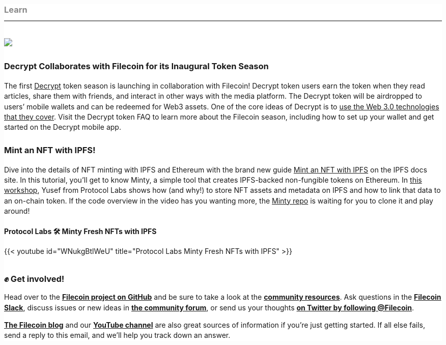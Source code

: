 <h3 style="margin:3em 0 2em 0;padding-bottom:.5em;color:#888888;border-bottom: 2px solid #808080;"><b>Learn</b></h3>

<img src="/uploads/decrypt.webp" style="width:15%;margin-left:0%">

### **Decrypt Collaborates with Filecoin for its Inaugural Token Season**

The first [Decrypt](https://decrypt.co/) token season is launching in collaboration with Filecoin! Decrypt token users earn the token when they read articles, share them with friends, and interact in other ways with the media platform. The Decrypt token will be airdropped to users’ mobile wallets and can be redeemed for Web3 assets. One of the core ideas of Decrypt is to [use the Web 3.0 technologies that they cover](https://decrypt.co/53296/decrypt-is-now-on-ipfs-protocol-labs-filecoin). Visit the Decrypt token FAQ to learn more about the Filecoin season, including how to set up your wallet and get started on the Decrypt mobile app.

### **Mint an NFT with IPFS!**

Dive into the details of NFT minting with IPFS and Ethereum with the brand new guide [Mint an NFT with IPFS](https://docs.ipfs.tech/how-to/best-practices-for-nft-data/) on the IPFS docs site. In this tutorial, you’ll get to know Minty, a simple tool that creates IPFS-backed non-fungible tokens on Ethereum. In [this workshop](https://www.youtube.com/watch?v=WNukgBtlWeU&feature=youtu.be), Yusef from Protocol Labs shows how (and why!) to store NFT assets and metadata on IPFS and how to link that data to an on-chain token. If the code overview in the video has you wanting more, the [Minty repo](https://github.com/yusefnapora/minty) is waiting for you to clone it and play around!

#### Protocol Labs 🛠 Minty Fresh NFTs with IPFS

{{< youtube id="WNukgBtlWeU" title="Protocol Labs Minty Fresh NFTs with IPFS" >}}

<h3 style="margin:2em 0 0 0">✊ Get involved!</h3>

Head over to the [**Filecoin project on GitHub**](https://github.com/filecoin-project) and be sure to take a look at the [**community resources**](https://github.com/filecoin-project/community). Ask questions in the [**Filecoin Slack**](http://filecoin.io/slack), discuss issues or new ideas in [**the community forum**](https://discuss.filecoin.io/), or send us your thoughts [**on Twitter by following @Filecoin**](https://twitter.com/Filecoin).

[**The Filecoin blog**](https://filecoin.io/blog/) and our [**YouTube channel**](https://www.youtube.com/channel/UCPyYmtJYQwxM-EUyRUTp5DA) are also great sources of information if you’re just getting started. If all else fails, send a reply to this email, and we’ll help you track down an answer.
